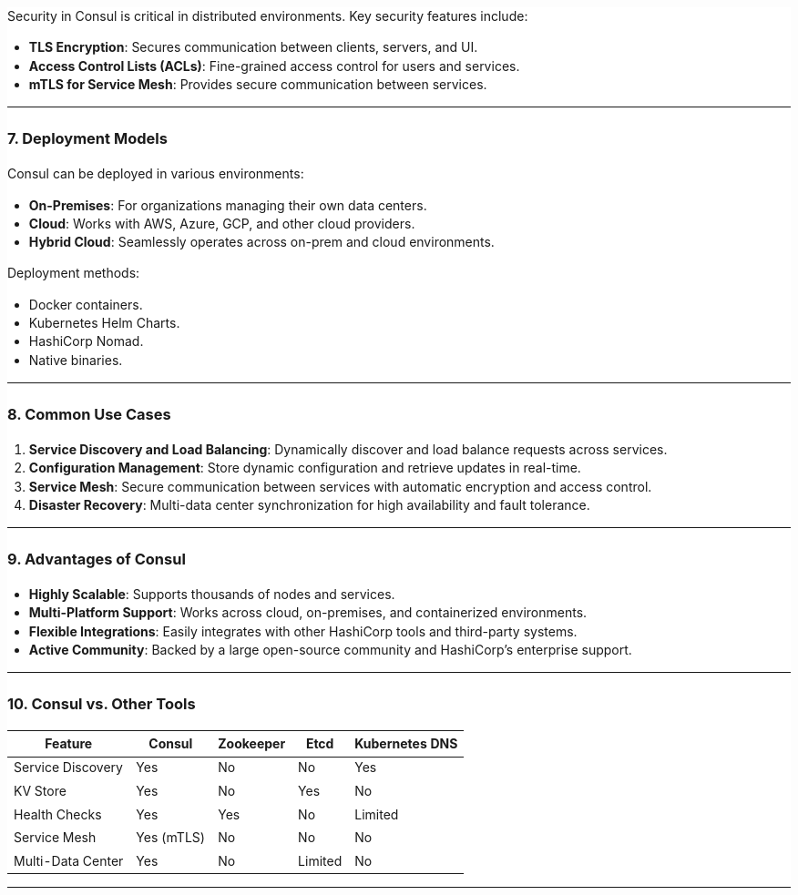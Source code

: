 Security in Consul is critical in distributed environments. Key security features include:

- **TLS Encryption**: Secures communication between clients, servers, and UI.
- **Access Control Lists (ACLs)**: Fine-grained access control for users and services.
- **mTLS for Service Mesh**: Provides secure communication between services.

---

### **7. Deployment Models**

Consul can be deployed in various environments:

- **On-Premises**: For organizations managing their own data centers.
- **Cloud**: Works with AWS, Azure, GCP, and other cloud providers.
- **Hybrid Cloud**: Seamlessly operates across on-prem and cloud environments.

Deployment methods:

- Docker containers.
- Kubernetes Helm Charts.
- HashiCorp Nomad.
- Native binaries.

---

### **8. Common Use Cases**

1. **Service Discovery and Load Balancing**: Dynamically discover and load balance requests across services.
2. **Configuration Management**: Store dynamic configuration and retrieve updates in real-time.
3. **Service Mesh**: Secure communication between services with automatic encryption and access control.
4. **Disaster Recovery**: Multi-data center synchronization for high availability and fault tolerance.

---

### **9. Advantages of Consul**

- **Highly Scalable**: Supports thousands of nodes and services.
- **Multi-Platform Support**: Works across cloud, on-premises, and containerized environments.
- **Flexible Integrations**: Easily integrates with other HashiCorp tools and third-party systems.
- **Active Community**: Backed by a large open-source community and HashiCorp’s enterprise support.

---

### **10. Consul vs. Other Tools**

| Feature           | Consul     | Zookeeper | Etcd    | Kubernetes DNS |
| ----------------- | ---------- | --------- | ------- | -------------- |
| Service Discovery | Yes        | No        | No      | Yes            |
| KV Store          | Yes        | No        | Yes     | No             |
| Health Checks     | Yes        | Yes       | No      | Limited        |
| Service Mesh      | Yes (mTLS) | No        | No      | No             |
| Multi-Data Center | Yes        | No        | Limited | No             |

---